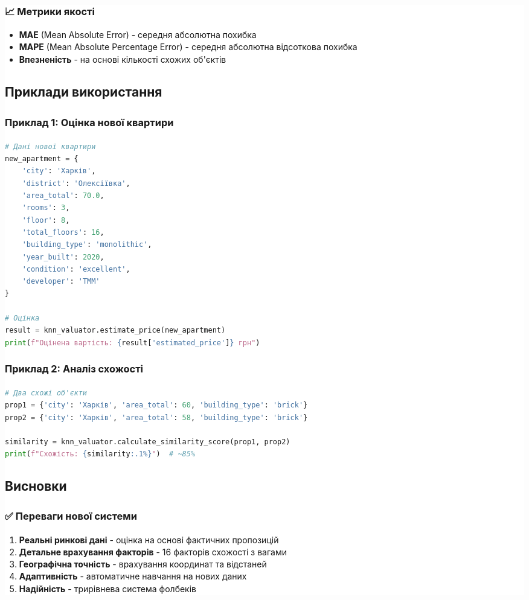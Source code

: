 ### 📈 Метрики якості

- **MAE** (Mean Absolute Error) - середня абсолютна похибка
- **MAPE** (Mean Absolute Percentage Error) - середня абсолютна відсоткова похибка
- **Впезненість** - на основі кількості схожих об'єктів

## Приклади використання

### Приклад 1: Оцінка нової квартири

```python
# Дані нової квартири
new_apartment = {
    'city': 'Харків',
    'district': 'Олексіївка',
    'area_total': 70.0,
    'rooms': 3,
    'floor': 8,
    'total_floors': 16,
    'building_type': 'monolithic',
    'year_built': 2020,
    'condition': 'excellent',
    'developer': 'ТММ'
}

# Оцінка
result = knn_valuator.estimate_price(new_apartment)
print(f"Оцінена вартість: {result['estimated_price']} грн")
```

### Приклад 2: Аналіз схожості

```python
# Два схожі об'єкти
prop1 = {'city': 'Харків', 'area_total': 60, 'building_type': 'brick'}
prop2 = {'city': 'Харків', 'area_total': 58, 'building_type': 'brick'}

similarity = knn_valuator.calculate_similarity_score(prop1, prop2)
print(f"Схожість: {similarity:.1%}")  # ~85%
```

## Висновки

### ✅ Переваги нової системи

1. **Реальні ринкові дані** - оцінка на основі фактичних пропозицій
2. **Детальне врахування факторів** - 16 факторів схожості з вагами
3. **Географічна точність** - врахування координат та відстаней
4. **Адаптивність** - автоматичне навчання на нових даних
5. **Надійність** - трирівнева система фолбеків
